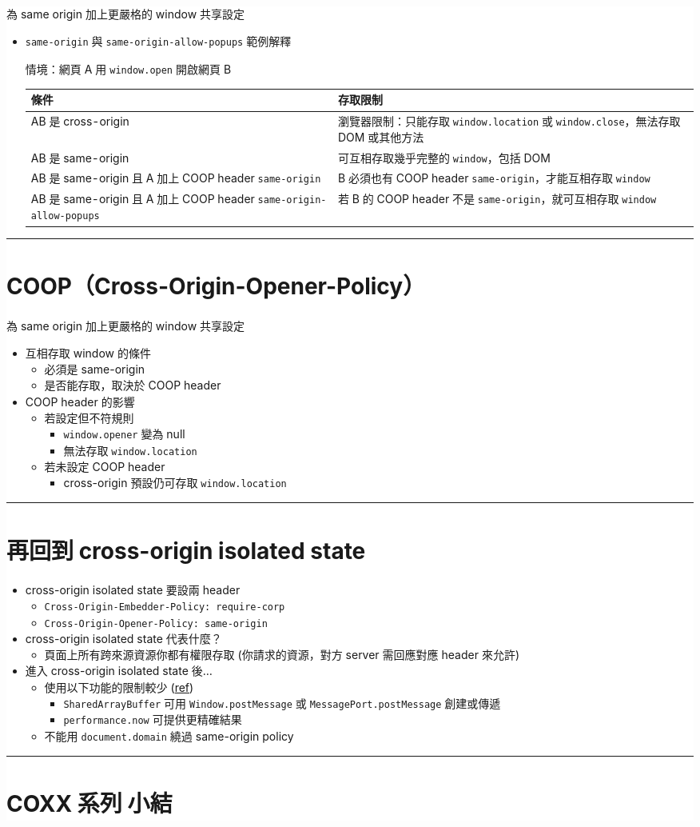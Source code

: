 為 same origin 加上更嚴格的 window 共享設定

- `same-origin` 與 `same-origin-allow-popups` 範例解釋
  <div class='text-4 leading-6'>
  情境：網頁 A 用 <code>window.open</code> 開啟網頁 B

  | **條件**                                                           | **存取限制**                                                                      |
  | ------------------------------------------------------------------ | --------------------------------------------------------------------------------- |
  | AB 是 cross-origin                                                 | 瀏覽器限制：只能存取 `window.location` 或 `window.close`，無法存取 DOM 或其他方法 |
  | AB 是 same-origin                                                  | 可互相存取幾乎完整的 `window`，包括 DOM                                           |
  | AB 是 same-origin 且 A 加上 COOP header `same-origin`              | B 必須也有 COOP header `same-origin`，才能互相存取 `window`                       |
  | AB 是 same-origin 且 A 加上 COOP header `same-origin-allow-popups` | 若 B 的 COOP header 不是 `same-origin`，就可互相存取 `window`                     |

    </div>

---

# COOP（Cross-Origin-Opener-Policy）

為 same origin 加上更嚴格的 window 共享設定

- 互相存取 window 的條件
  - 必須是 same-origin
  - 是否能存取，取決於 COOP header
- COOP header 的影響
  - 若設定但不符規則
    - `window.opener` 變為 null
    - 無法存取 `window.location`
  - 若未設定 COOP header
    - cross-origin 預設仍可存取 `window.location`

---

# 再回到 cross-origin isolated state

- cross-origin isolated state 要設兩 header
  - `Cross-Origin-Embedder-Policy: require-corp`
  - `Cross-Origin-Opener-Policy: same-origin`
- cross-origin isolated state 代表什麼？
  - 頁面上所有跨來源資源你都有權限存取 (你請求的資源，對方 server 需回應對應 header 來允許)
- 進入 cross-origin isolated state 後…
  - 使用以下功能的限制較少 <span class='text-sm opacity-80'>(<a href='https://developer.mozilla.org/en-US/docs/Web/API/Window/crossOriginIsolated' target='_blank'>ref</a>)</span>
    - `SharedArrayBuffer` 可用 `Window.postMessage` 或 `MessagePort.postMessage` 創建或傳遞
    - `performance.now` 可提供更精確結果
  - 不能用 `document.domain` 繞過 same-origin policy

---

# COXX 系列 小結
